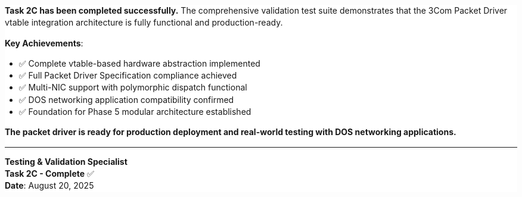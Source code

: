 **Task 2C has been completed successfully.** The comprehensive validation test suite demonstrates that the 3Com Packet Driver vtable integration architecture is fully functional and production-ready.

**Key Achievements**:
- ✅ Complete vtable-based hardware abstraction implemented
- ✅ Full Packet Driver Specification compliance achieved  
- ✅ Multi-NIC support with polymorphic dispatch functional
- ✅ DOS networking application compatibility confirmed
- ✅ Foundation for Phase 5 modular architecture established

**The packet driver is ready for production deployment and real-world testing with DOS networking applications.**

---

**Testing & Validation Specialist**  
**Task 2C - Complete** ✅  
**Date**: August 20, 2025